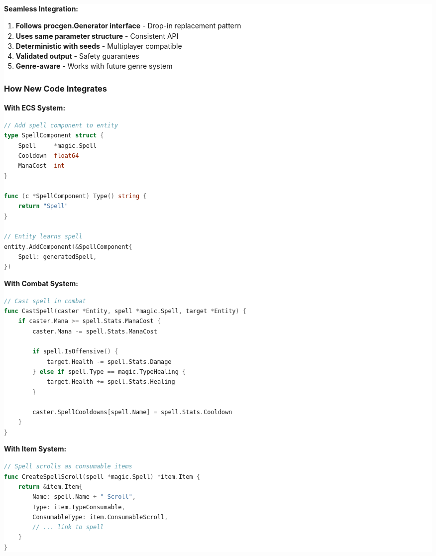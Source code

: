 **Seamless Integration:**
1. **Follows procgen.Generator interface** - Drop-in replacement pattern
2. **Uses same parameter structure** - Consistent API
3. **Deterministic with seeds** - Multiplayer compatible
4. **Validated output** - Safety guarantees
5. **Genre-aware** - Works with future genre system

### How New Code Integrates

**With ECS System:**
```go
// Add spell component to entity
type SpellComponent struct {
    Spell     *magic.Spell
    Cooldown  float64
    ManaCost  int
}

func (c *SpellComponent) Type() string {
    return "Spell"
}

// Entity learns spell
entity.AddComponent(&SpellComponent{
    Spell: generatedSpell,
})
```

**With Combat System:**
```go
// Cast spell in combat
func CastSpell(caster *Entity, spell *magic.Spell, target *Entity) {
    if caster.Mana >= spell.Stats.ManaCost {
        caster.Mana -= spell.Stats.ManaCost
        
        if spell.IsOffensive() {
            target.Health -= spell.Stats.Damage
        } else if spell.Type == magic.TypeHealing {
            target.Health += spell.Stats.Healing
        }
        
        caster.SpellCooldowns[spell.Name] = spell.Stats.Cooldown
    }
}
```

**With Item System:**
```go
// Spell scrolls as consumable items
func CreateSpellScroll(spell *magic.Spell) *item.Item {
    return &item.Item{
        Name: spell.Name + " Scroll",
        Type: item.TypeConsumable,
        ConsumableType: item.ConsumableScroll,
        // ... link to spell
    }
}
```
